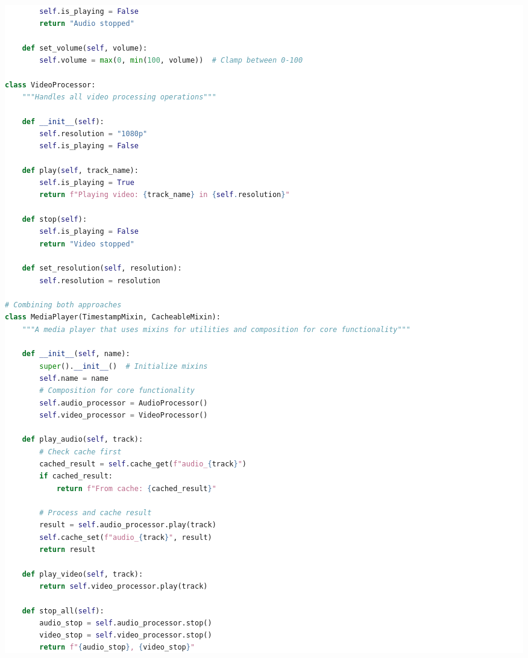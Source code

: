 ```python
        self.is_playing = False
        return "Audio stopped"
  
    def set_volume(self, volume):
        self.volume = max(0, min(100, volume))  # Clamp between 0-100

class VideoProcessor:
    """Handles all video processing operations"""
  
    def __init__(self):
        self.resolution = "1080p"
        self.is_playing = False
  
    def play(self, track_name):
        self.is_playing = True
        return f"Playing video: {track_name} in {self.resolution}"
  
    def stop(self):
        self.is_playing = False
        return "Video stopped"
  
    def set_resolution(self, resolution):
        self.resolution = resolution

# Combining both approaches
class MediaPlayer(TimestampMixin, CacheableMixin):
    """A media player that uses mixins for utilities and composition for core functionality"""
  
    def __init__(self, name):
        super().__init__()  # Initialize mixins
        self.name = name
        # Composition for core functionality
        self.audio_processor = AudioProcessor()
        self.video_processor = VideoProcessor()
  
    def play_audio(self, track):
        # Check cache first
        cached_result = self.cache_get(f"audio_{track}")
        if cached_result:
            return f"From cache: {cached_result}"
      
        # Process and cache result
        result = self.audio_processor.play(track)
        self.cache_set(f"audio_{track}", result)
        return result
  
    def play_video(self, track):
        return self.video_processor.play(track)
  
    def stop_all(self):
        audio_stop = self.audio_processor.stop()
        video_stop = self.video_processor.stop()
        return f"{audio_stop}, {video_stop}"
```
